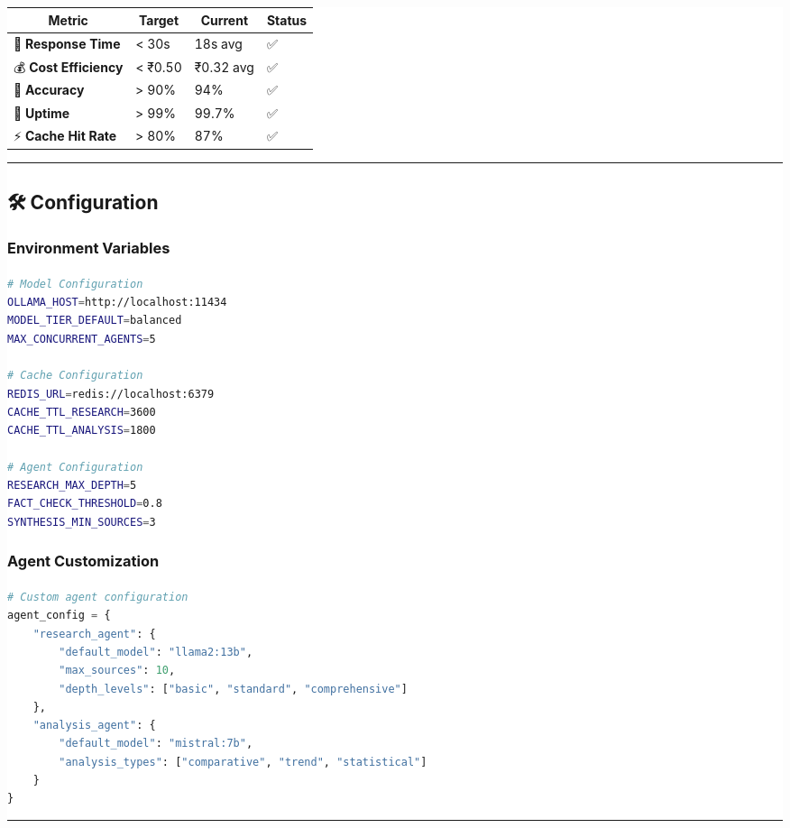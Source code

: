 <div align="center">

| Metric | Target | Current | Status |
|--------|--------|---------|--------|
| 🚀 **Response Time** | < 30s | 18s avg | ✅ |
| 💰 **Cost Efficiency** | < ₹0.50 | ₹0.32 avg | ✅ |
| 🎯 **Accuracy** | > 90% | 94% | ✅ |
| 🔄 **Uptime** | > 99% | 99.7% | ✅ |
| ⚡ **Cache Hit Rate** | > 80% | 87% | ✅ |

</div>

---

## 🛠️ **Configuration**

### **Environment Variables**
```bash
# Model Configuration
OLLAMA_HOST=http://localhost:11434
MODEL_TIER_DEFAULT=balanced
MAX_CONCURRENT_AGENTS=5

# Cache Configuration
REDIS_URL=redis://localhost:6379
CACHE_TTL_RESEARCH=3600
CACHE_TTL_ANALYSIS=1800

# Agent Configuration
RESEARCH_MAX_DEPTH=5
FACT_CHECK_THRESHOLD=0.8
SYNTHESIS_MIN_SOURCES=3
```

### **Agent Customization**
```python
# Custom agent configuration
agent_config = {
    "research_agent": {
        "default_model": "llama2:13b",
        "max_sources": 10,
        "depth_levels": ["basic", "standard", "comprehensive"]
    },
    "analysis_agent": {
        "default_model": "mistral:7b",
        "analysis_types": ["comparative", "trend", "statistical"]
    }
}
```

---